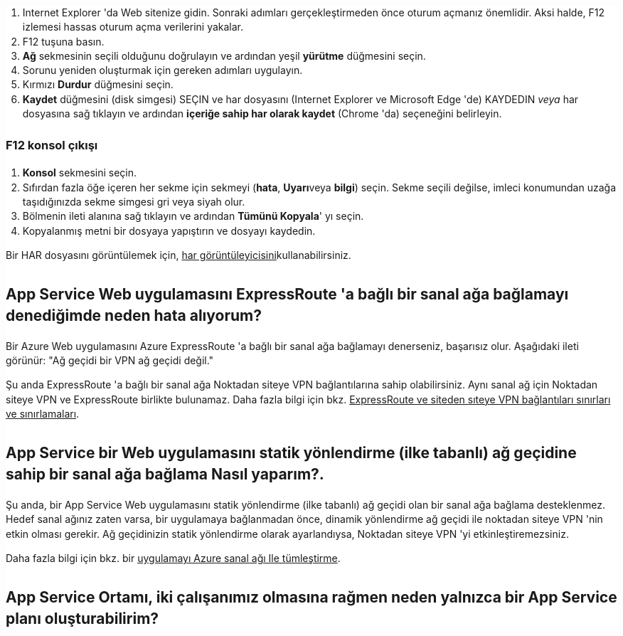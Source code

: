 1. Internet Explorer 'da Web sitenize gidin. Sonraki adımları gerçekleştirmeden önce oturum açmanız önemlidir. Aksi halde, F12 izlemesi hassas oturum açma verilerini yakalar.
2. F12 tuşuna basın.
3. **Ağ** sekmesinin seçili olduğunu doğrulayın ve ardından yeşil **yürütme** düğmesini seçin.
4. Sorunu yeniden oluşturmak için gereken adımları uygulayın.
5. Kırmızı **Durdur** düğmesini seçin.
6. **Kaydet** düğmesini (disk simgesi) SEÇIN ve har dosyasını (Internet Explorer ve Microsoft Edge 'de) KAYDEDIN *veya* har dosyasına sağ tıklayın ve ardından **içeriğe sahip har olarak kaydet** (Chrome 'da) seçeneğini belirleyin.

### <a name="f12-console-output"></a>F12 konsol çıkışı

1. **Konsol** sekmesini seçin.
2. Sıfırdan fazla öğe içeren her sekme için sekmeyi (**hata**, **Uyarı**veya **bilgi**) seçin. Sekme seçili değilse, imleci konumundan uzağa taşıdığınızda sekme simgesi gri veya siyah olur.
3. Bölmenin ileti alanına sağ tıklayın ve ardından **Tümünü Kopyala**' yı seçin.
4. Kopyalanmış metni bir dosyaya yapıştırın ve dosyayı kaydedin.

Bir HAR dosyasını görüntülemek için, [har görüntüleyicisini](https://www.softwareishard.com/har/viewer/)kullanabilirsiniz.

## <a name="why-do-i-get-an-error-when-i-try-to-connect-an-app-service-web-app-to-a-virtual-network-that-is-connected-to-expressroute"></a>App Service Web uygulamasını ExpressRoute 'a bağlı bir sanal ağa bağlamayı denediğimde neden hata alıyorum?

Bir Azure Web uygulamasını Azure ExpressRoute 'a bağlı bir sanal ağa bağlamayı denerseniz, başarısız olur. Aşağıdaki ileti görünür: "Ağ geçidi bir VPN ağ geçidi değil."

Şu anda ExpressRoute 'a bağlı bir sanal ağa Noktadan siteye VPN bağlantılarına sahip olabilirsiniz. Aynı sanal ağ için Noktadan siteye VPN ve ExpressRoute birlikte bulunamaz. Daha fazla bilgi için bkz. [ExpressRoute ve siteden sıteye VPN bağlantıları sınırları ve sınırlamaları](../expressroute/expressroute-howto-coexist-classic.md#limits-and-limitations).

## <a name="how-do-i-connect-an-app-service-web-app-to-a-virtual-network-that-has-a-static-routing-policy-based-gateway"></a>App Service bir Web uygulamasını statik yönlendirme (ilke tabanlı) ağ geçidine sahip bir sanal ağa bağlama Nasıl yaparım?.

Şu anda, bir App Service Web uygulamasını statik yönlendirme (ilke tabanlı) ağ geçidi olan bir sanal ağa bağlama desteklenmez. Hedef sanal ağınız zaten varsa, bir uygulamaya bağlanmadan önce, dinamik yönlendirme ağ geçidi ile noktadan siteye VPN 'nin etkin olması gerekir. Ağ geçidinizin statik yönlendirme olarak ayarlandıysa, Noktadan siteye VPN 'yi etkinleştiremezsiniz. 

Daha fazla bilgi için bkz. bir [uygulamayı Azure sanal ağı Ile tümleştirme](web-sites-integrate-with-vnet.md#getting-started).

## <a name="in-my-app-service-environment-why-can-i-create-only-one-app-service-plan-even-though-i-have-two-workers-available"></a>App Service Ortamı, iki çalışanımız olmasına rağmen neden yalnızca bir App Service planı oluşturabilirim?
